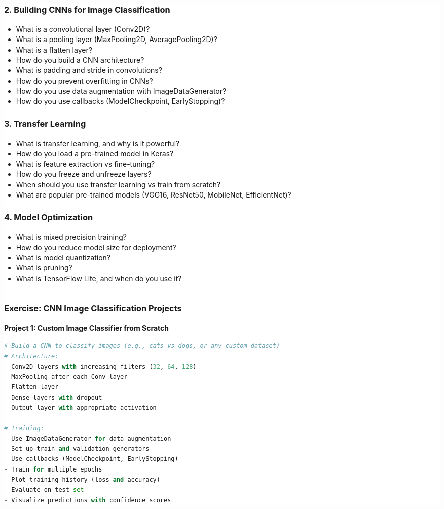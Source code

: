 ### 2. Building CNNs for Image Classification

- What is a convolutional layer (Conv2D)?
- What is a pooling layer (MaxPooling2D, AveragePooling2D)?
- What is a flatten layer?
- How do you build a CNN architecture?
- What is padding and stride in convolutions?
- How do you prevent overfitting in CNNs?
- How do you use data augmentation with ImageDataGenerator?
- How do you use callbacks (ModelCheckpoint, EarlyStopping)?

### 3. Transfer Learning

- What is transfer learning, and why is it powerful?
- How do you load a pre-trained model in Keras?
- What is feature extraction vs fine-tuning?
- How do you freeze and unfreeze layers?
- When should you use transfer learning vs train from scratch?
- What are popular pre-trained models (VGG16, ResNet50, MobileNet, EfficientNet)?

### 4. Model Optimization

- What is mixed precision training?
- How do you reduce model size for deployment?
- What is model quantization?
- What is pruning?
- What is TensorFlow Lite, and when do you use it?

---

### Exercise: CNN Image Classification Projects

**Project 1: Custom Image Classifier from Scratch**

```python
# Build a CNN to classify images (e.g., cats vs dogs, or any custom dataset)
# Architecture:
- Conv2D layers with increasing filters (32, 64, 128)
- MaxPooling after each Conv layer
- Flatten layer
- Dense layers with dropout
- Output layer with appropriate activation

# Training:
- Use ImageDataGenerator for data augmentation
- Set up train and validation generators
- Use callbacks (ModelCheckpoint, EarlyStopping)
- Train for multiple epochs
- Plot training history (loss and accuracy)
- Evaluate on test set
- Visualize predictions with confidence scores
```
